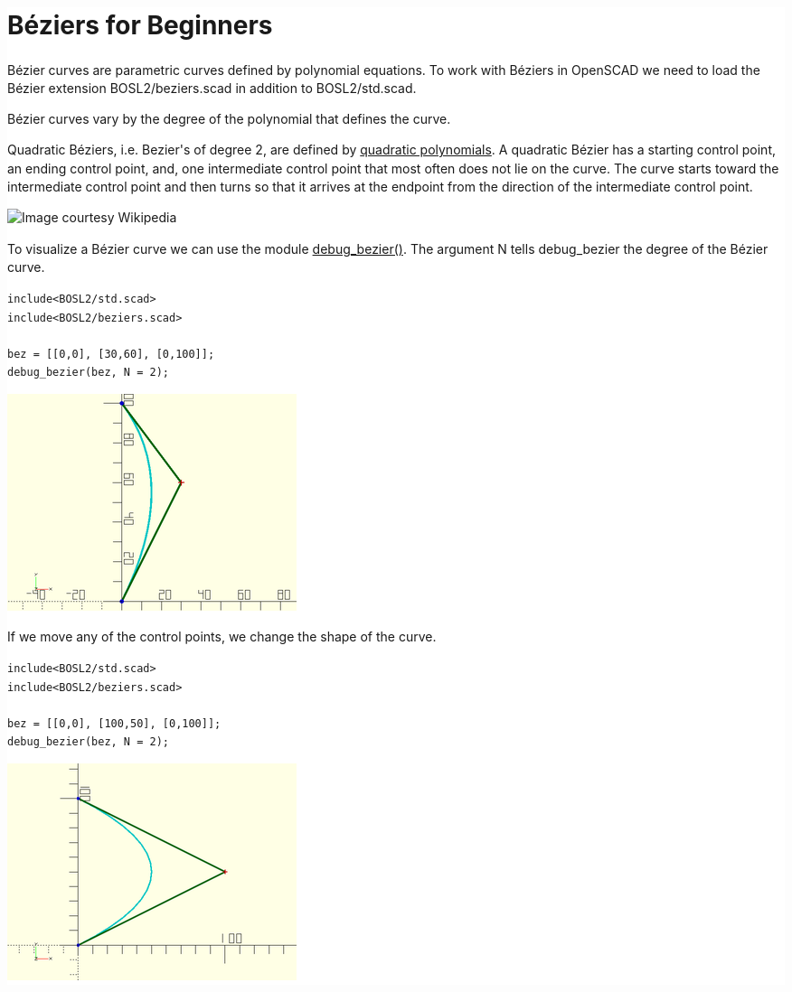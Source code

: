 # Béziers for Beginners

Bézier curves are parametric curves defined by polynomial equations. To work with Béziers in OpenSCAD we need to load the Bézier extension BOSL2/beziers.scad in addition to BOSL2/std.scad.

Bézier curves vary by the degree of the polynomial that defines the curve.

Quadratic Béziers, i.e. Bezier's of degree 2, are defined by [quadratic polynomials](https://en.wikipedia.org/wiki/Quadratic_polynomial).  A quadratic Bézier has a starting control point, an ending control point, and, one intermediate control point that most often does not lie on the curve.  The curve starts toward the intermediate control point and then turns so that it arrives at the endpoint from the direction of the intermediate control point.

![Image courtesy Wikipedia](images/bezier_2_big.gif "Quadratic Bézier Animation courtesy Wikipedia")



To visualize a Bézier curve we can use the module [debug_bezier()](https://github.com/BelfrySCAD/BOSL2/wiki/beziers.scad#module-debug_bezier). The argument N tells debug_bezier the degree of the Bézier curve.

```openscad
include<BOSL2/std.scad> 
include<BOSL2/beziers.scad>

bez = [[0,0], [30,60], [0,100]];
debug_bezier(bez, N = 2);
```
![Figure 1](images/Beziers_for_Beginners_1.png)

If we move any of the control points, we change the shape of the curve.

```openscad
include<BOSL2/std.scad>
include<BOSL2/beziers.scad>

bez = [[0,0], [100,50], [0,100]];
debug_bezier(bez, N = 2);
```
![Figure 2](images/Beziers_for_Beginners_2.png)
